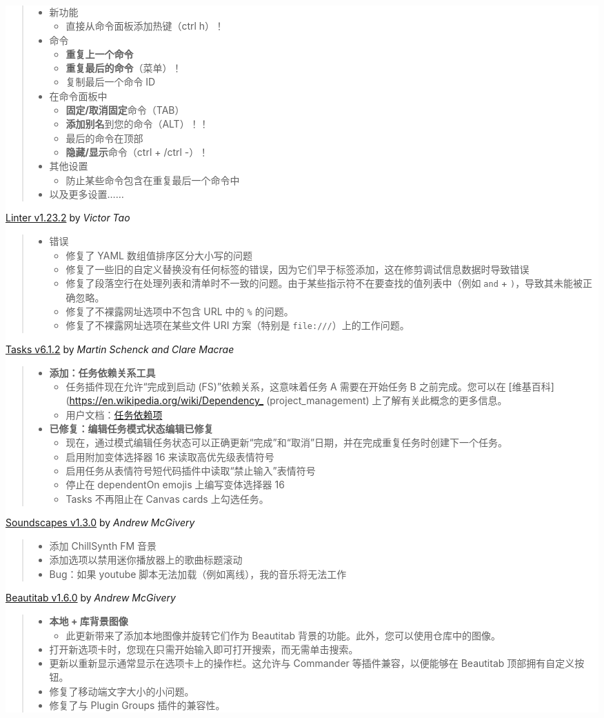 > - 新功能
> 	- 直接从命令面板添加热键（ctrl h）！
> - 命令
> 	- **重复上一个命令**
> 	- **重复最后的命令**（菜单）！
> 	- 复制最后一个命令 ID
> - 在命令面板中
> 	- **固定/取消固定**命令（TAB）
> 	- **添加别名**到您的命令（ALT）！！
> 	- 最后的命令在顶部
> 	- **隐藏/显示**命令（ctrl + /ctrl -）！
> - 其他设置
> 	- 防止某些命令包含在重复最后一个命令中
> - 以及更多设置……

[Linter v1.23.2](https://github.com/platers/obsidian-linter/releases/tag/1.23.2) by _Victor Tao_

> - 错误
> 	- 修复了 YAML 数组值排序区分大小写的问题
> 	- 修复了一些旧的自定义替换没有任何标签的错误，因为它们早于标签添加，这在修剪调试信息数据时导致错误
> 	- 修复了段落空行在处理列表和清单时不一致的问题。由于某些指示符不在要查找的值列表中（例如 `and` + `)`，导致其未能被正确忽略。
> 	- 修复了不裸露网址选项中不包含 URL 中的 `%` 的问题。
> 	- 修复了不裸露网址选项在某些文件 URI 方案（特别是 `file:///`）上的工作问题。

[Tasks v6.1.2](https://github.com/obsidian-tasks-group/obsidian-tasks/releases/tag/6.1.2) by _Martin Schenck and Clare Macrae_

> - **添加：任务依赖关系工具**
> 	- 任务插件现在允许“完成到启动 (FS)”依赖关系，这意味着任务 A 需要在开始任务 B 之前完成。您可以在 [维基百科](<https://en.wikipedia.org/wiki/Dependency_> (project_management) 上了解有关此概念的更多信息。
> 	- 用户文档：[任务依赖项]( https://publish.obsidian.md/tasks/Getting+Started/Task+Dependencies)
> - **已修复：编辑任务模式状态编辑已修复**
> 	- 现在，通过模式编辑任务状态可以正确更新“完成”和“取消”日期，并在完成重复任务时创建下一个任务。
> 	- 启用附加变体选择器 16 来读取高优先级表情符号
> 	- 启用任务从表情符号短代码插件中读取“禁止输入”表情符号
> 	- 停止在 dependentOn emojis 上编写变体选择器 16
> 	- Tasks 不再阻止在 Canvas cards 上勾选任务。

[Soundscapes v1.3.0](https://github.com/andrewmcgivery/obsidian-soundscapes/releases/tag/1.3.0) by _Andrew McGivery_

> - 添加 ChillSynth FM 音景
> - 添加选项以禁用迷你播放器上的歌曲标题滚动
> - Bug：如果 youtube 脚本无法加载（例如离线），我的音乐将无法工作

[Beautitab v1.6.0](https://github.com/andrewmcgivery/obsidian-beautitab/releases/tag/1.6.0) by _Andrew McGivery_

> - **本地 + 库背景图像**
> 	- 此更新带来了添加本地图像并旋转它们作为 Beautitab 背景的功能。此外，您可以使用仓库中的图像。
> - 打开新选项卡时，您现在只需开始输入即可打开搜索，而无需单击搜索。
> - 更新以重新显示通常显示在选项卡上的操作栏。这允许与 Commander 等插件兼容，以便能够在 Beautitab 顶部拥有自定义按钮。
> - 修复了移动端文字大小的小问题。
> - 修复了与 Plugin Groups 插件的兼容性。
